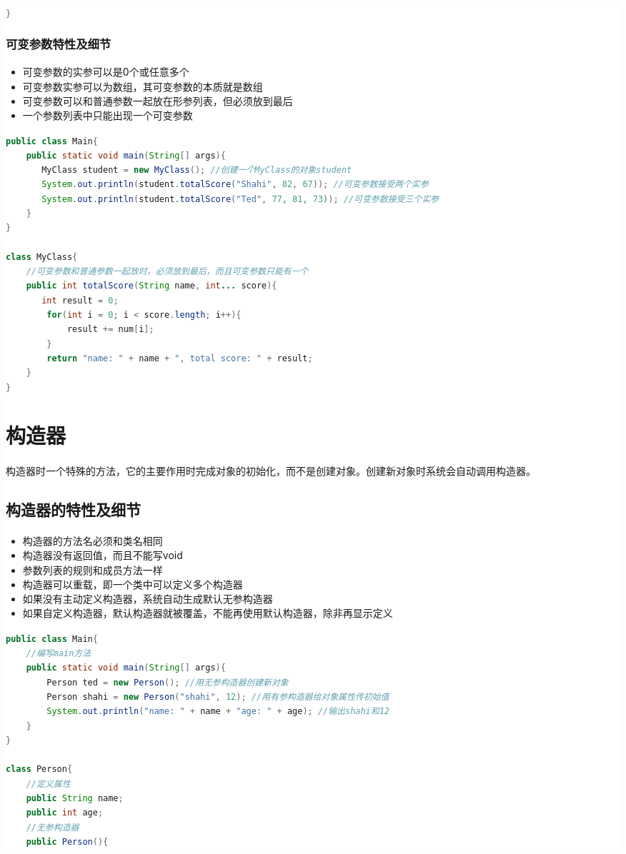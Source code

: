 ``` java
}
```

### 可变参数特性及细节

- 可变参数的实参可以是0个或任意多个
- 可变参数实参可以为数组，其可变参数的本质就是数组
- 可变参数可以和普通参数一起放在形参列表，但必须放到最后
- 一个参数列表中只能出现一个可变参数

```java
public class Main{
    public static void main(String[] args){
       MyClass student = new MyClass(); //创建一个MyClass的对象student
       System.out.println(student.totalScore("Shahi", 82, 67)); //可变参数接受两个实参
       System.out.println(student.totalScore("Ted", 77, 81, 73)); //可变参数接受三个实参
    }
}

class MyClass{
    //可变参数和普通参数一起放时，必须放到最后，而且可变参数只能有一个
    public int totalScore(String name, int... score){
       int result = 0;
        for(int i = 0; i < score.length; i++){
            result += num[i];
        }
        return "name: " + name + ", total score: " + result;
    }
}
```







# 构造器

构造器时一个特殊的方法，它的主要作用时完成对象的初始化，而不是创建对象。创建新对象时系统会自动调用构造器。

## 构造器的特性及细节

- 构造器的方法名必须和类名相同
- 构造器没有返回值，而且不能写void
- 参数列表的规则和成员方法一样
- 构造器可以重载，即一个类中可以定义多个构造器
- 如果没有主动定义构造器，系统自动生成默认无参构造器
- 如果自定义构造器，默认构造器就被覆盖，不能再使用默认构造器，除非再显示定义

```java
public class Main{
	//编写main方法
    public static void main(String[] args){
        Person ted = new Person(); //用无参构造器创建新对象
        Person shahi = new Person("shahi", 12); //用有参构造器给对象属性传初始值
    	System.out.println("name: " + name + "age: " + age); //输出shahi和12   
    }
}

class Person{
    //定义属性
    public String name;
    public int age;
    //无参构造器
    public Person(){ 
```